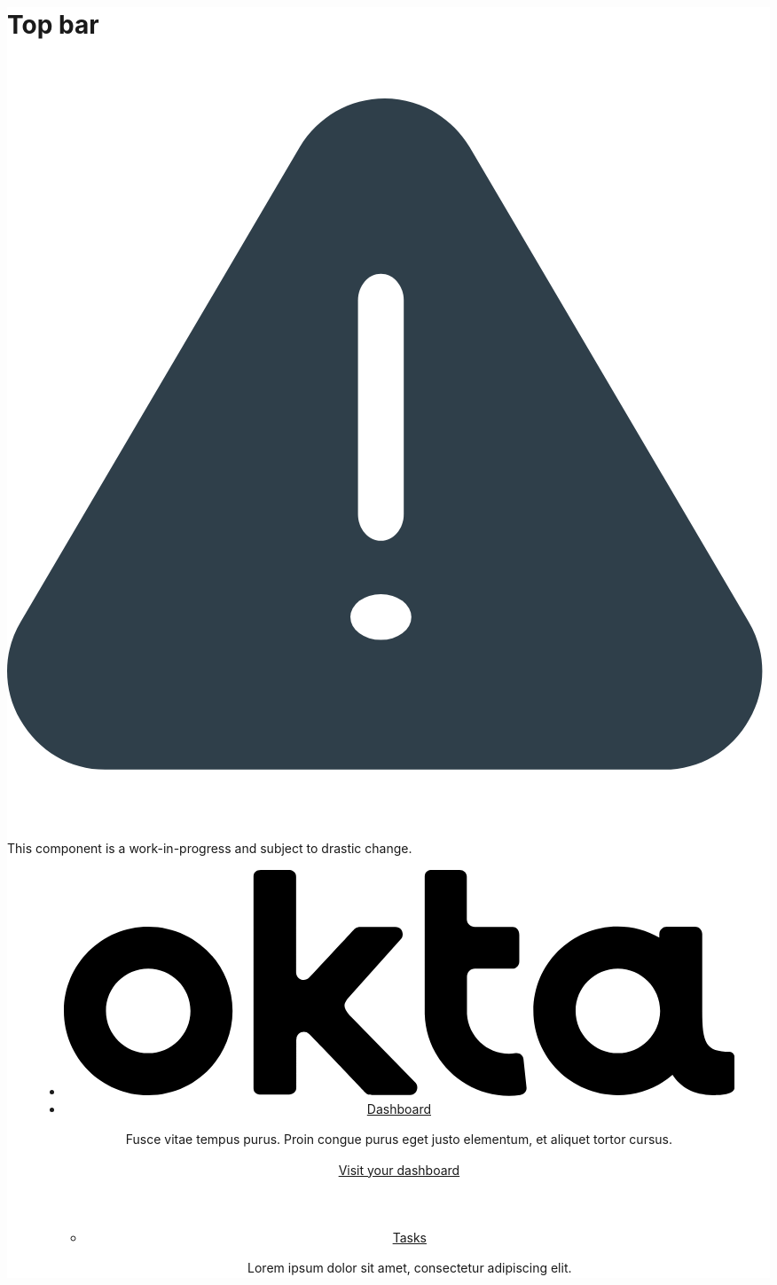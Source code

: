 # Top bar

<aside class="ods-callout is-ods-callout-warning" aria-live="polite">
  <svg class="ods-callout--icon" xmlns="http://www.w3.org/2000/svg" fill="none" viewBox="0 0 100 100">
    <path class="icon--fill" fill="#2F3F4A" d="M97.186 73.579L60.63 11.364C58.23 7.414 54.083 5 49.5 5c-4.583 0-8.73 2.414-11.13 6.364L1.814 73.58c-2.4 3.95-2.4 8.887-.109 12.838C4.105 90.585 8.252 93 12.835 93h73.33c4.582 0 8.838-2.414 11.13-6.584 2.291-3.95 2.291-8.887-.11-12.837z"/>
    <path fill="#fff" d="M49 28c-1.645 0-3 1.566-3 3.466v28.067C46 61.434 47.355 63 49 63s3-1.566 3-3.467V31.466c0-1.9-1.355-3.466-3-3.466z"/>
    <ellipse cx="49" cy="73" fill="#fff" rx="4" ry="3"/>
  </svg>
  <div class="ods-callout--content">
    <p>
      This component is a work-in-progress and subject to drastic change.
    </p>
  </div>
</aside>

<figure class="nimatron--example">
  <div class="nimatron--rendered">
    <header class="ods-top-bar">
      <nav class="ods-navigation" role="navigation">
        <ul class="ods-navigation--list">
          <li class="ods-navigation--item">
            <svg class="ods-top-bar--logo" xmlns="http://www.w3.org/2000/svg" id="Layer_1" viewBox="0 0 400 134.7" aria-labelledby="top-bar--title">
              <title id="top-bar--title">the okta logo</title>
              <path d="M50.3 33.8C22.5 33.8 0 56.3 0 84.1s22.5 50.3 50.3 50.3 50.3-22.5 50.3-50.3-22.5-50.3-50.3-50.3zm0 75.5c-13.9 0-25.2-11.3-25.2-25.2s11.3-25.2 25.2-25.2 25.2 11.3 25.2 25.2-11.3 25.2-25.2 25.2zM138.7 101c0-4 4.8-5.9 7.6-3.1 12.6 12.8 33.4 34.8 33.5 34.9.3.3.6.8 1.8 1.2.5.2 1.3.2 2.2.2h22.7c4.1 0 5.3-4.7 3.4-7.1l-37.6-38.5-2-2c-4.3-5.1-3.8-7.1 1.1-12.3L201.2 41c1.9-2.4.7-7-3.5-7h-20.6c-.8 0-1.4 0-2 .2-1.2.4-1.7.8-2 1.2-.1.1-16.6 17.9-26.8 28.8-2.8 3-7.8 1-7.8-3.1V4c0-2.9-2.4-4-4.3-4h-16.8c-2.9 0-4.3 1.9-4.3 3.6v126.6c0 2.9 2.4 3.7 4.4 3.7h16.8c2.6 0 4.3-1.9 4.3-3.8V101zM275.9 129.6l-1.8-16.8c-.2-2.3-2.4-3.9-4.7-3.5-1.3.2-2.6.3-3.9.3-13.4 0-24.3-10.5-25.1-23.8v-22c0-2.7 2-4.9 4.7-4.9h22.5c1.6 0 4-1.4 4-4.3V38.7c0-3.1-2-4.7-3.8-4.7h-22.7c-2.6 0-4.7-1.9-4.8-4.5V4c0-1.6-1.2-4-4.3-4h-16.7c-2.1 0-4.1 1.3-4.1 3.9v81.9c.7 27.2 23 48.9 50.3 48.9 2.3 0 4.5-.2 6.7-.5 2.4-.3 4-2.3 3.7-4.6z" class="st0"></path>
              <g>
                <path d="M397.1 108.5c-14.2 0-16.4-5.1-16.4-24.2V38.2c0-1.6-1.2-4.3-4.4-4.3h-16.8c-2.1 0-4.4 1.7-4.4 4.3v2.1c-7.3-4.2-15.8-6.6-24.8-6.6-27.8 0-50.3 22.5-50.3 50.3 0 27.8 22.5 50.3 50.3 50.3 12.5 0 23.9-4.6 32.7-12.1 4.7 7.2 12.3 12 24.2 12.1 2 0 12.8.4 12.8-4.7v-17.9c0-1.5-1.2-3.2-2.9-3.2zm-66.7.8c-13.9 0-25.2-11.3-25.2-25.2 0-13.9 11.3-25.2 25.2-25.2 13.9 0 25.2 11.3 25.2 25.2-.1 13.9-11.4 25.2-25.2 25.2z" class="st0"></path>
              </g>
            </svg>
          </li>
          <li class="ods-navigation--item has-ods-dropdown">
            <a class="ods-navigation--link" href="#">Dashboard</a>
            <nav class="ods-dropdown" aria-label="submenu">
              <header class="ods-dropdown--header">
                <p class="ods-dropdown--desc">
                  Fusce vitae tempus purus. Proin congue purus eget justo elementum, et aliquet tortor cursus.
                </p>
                <a href="#">Visit your dashboard</a>
              </header>
              <section class="ods-dropdown--main">
                <ul class="ods-dropdown--list">
                  <li class="ods-dropdown--item">
                    <a class="ods-dropdown--link" href="#">Tasks</a>
                    <p class="ods-dropdown--desc">
                      Lorem ipsum dolor sit amet, consectetur adipiscing elit.
                    </p>